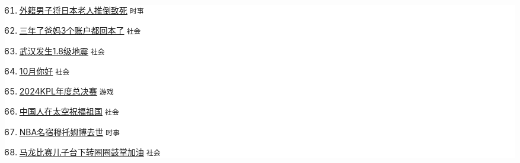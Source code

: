 61. [外籍男子将日本老人推倒致死](https://m.weibo.cn/search?containerid=100103type%3D1%26t%3D10%26q%3D%23%E5%A4%96%E7%B1%8D%E7%94%B7%E5%AD%90%E5%B0%86%E6%97%A5%E6%9C%AC%E8%80%81%E4%BA%BA%E6%8E%A8%E5%80%92%E8%87%B4%E6%AD%BB%23&stream_entry_id=31&isnewpage=1&extparam=seat%3D1%26realpos%3D42%26band_rank%3D42%26q%3D%2523%25E5%25A4%2596%25E7%25B1%258D%25E7%2594%25B7%25E5%25AD%2590%25E5%25B0%2586%25E6%2597%25A5%25E6%259C%25AC%25E8%2580%2581%25E4%25BA%25BA%25E6%258E%25A8%25E5%2580%2592%25E8%2587%25B4%25E6%25AD%25BB%2523%26dgr%3D0%26filter_type%3Drealtimehot%26stream_entry_id%3D31%26c_type%3D31%26pos%3D41%26lcate%3D5001%26cate%3D5001%26flag%3D0%26display_time%3D1727752547%26pre_seqid%3D17277525472679117138494) `时事` 

62. [三年了爸妈3个账户都回本了](https://m.weibo.cn/search?containerid=100103type%3D1%26t%3D10%26q%3D%23%E4%B8%89%E5%B9%B4%E4%BA%86%E7%88%B8%E5%A6%883%E4%B8%AA%E8%B4%A6%E6%88%B7%E9%83%BD%E5%9B%9E%E6%9C%AC%E4%BA%86%23&stream_entry_id=31&isnewpage=1&extparam=seat%3D1%26realpos%3D43%26band_rank%3D43%26q%3D%2523%25E4%25B8%2589%25E5%25B9%25B4%25E4%25BA%2586%25E7%2588%25B8%25E5%25A6%25883%25E4%25B8%25AA%25E8%25B4%25A6%25E6%2588%25B7%25E9%2583%25BD%25E5%259B%259E%25E6%259C%25AC%25E4%25BA%2586%2523%26dgr%3D0%26filter_type%3Drealtimehot%26stream_entry_id%3D31%26c_type%3D31%26pos%3D42%26lcate%3D5001%26cate%3D5001%26flag%3D0%26display_time%3D1727752547%26pre_seqid%3D17277525472679117138494) `社会` 

63. [武汉发生1.8级地震](https://m.weibo.cn/search?containerid=100103type%3D1%26t%3D10%26q%3D%23%E6%AD%A6%E6%B1%89%E5%8F%91%E7%94%9F1.8%E7%BA%A7%E5%9C%B0%E9%9C%87%23&stream_entry_id=31&isnewpage=1&extparam=seat%3D1%26realpos%3D44%26band_rank%3D44%26q%3D%2523%25E6%25AD%25A6%25E6%25B1%2589%25E5%258F%2591%25E7%2594%259F1.8%25E7%25BA%25A7%25E5%259C%25B0%25E9%259C%2587%2523%26dgr%3D0%26filter_type%3Drealtimehot%26stream_entry_id%3D31%26c_type%3D31%26pos%3D43%26lcate%3D5001%26cate%3D5001%26flag%3D1%26display_time%3D1727752547%26pre_seqid%3D17277525472679117138494) `社会` 

64. [10月你好](https://m.weibo.cn/search?containerid=100103type%3D1%26t%3D10%26q%3D%2310%E6%9C%88%E4%BD%A0%E5%A5%BD%23&stream_entry_id=31&isnewpage=1&extparam=seat%3D1%26realpos%3D46%26band_rank%3D46%26q%3D%252310%25E6%259C%2588%25E4%25BD%25A0%25E5%25A5%25BD%2523%26dgr%3D0%26filter_type%3Drealtimehot%26stream_entry_id%3D31%26c_type%3D31%26pos%3D45%26lcate%3D5001%26cate%3D5001%26flag%3D0%26display_time%3D1727752547%26pre_seqid%3D17277525472679117138494) `社会` 

65. [2024KPL年度总决赛](https://m.weibo.cn/search?containerid=100103type%3D1%26t%3D10%26q%3D%232024KPL%E5%B9%B4%E5%BA%A6%E6%80%BB%E5%86%B3%E8%B5%9B%23&stream_entry_id=31&isnewpage=1&extparam=seat%3D1%26realpos%3D47%26band_rank%3D47%26q%3D%25232024KPL%25E5%25B9%25B4%25E5%25BA%25A6%25E6%2580%25BB%25E5%2586%25B3%25E8%25B5%259B%2523%26dgr%3D0%26filter_type%3Drealtimehot%26stream_entry_id%3D31%26c_type%3D31%26pos%3D46%26lcate%3D5001%26cate%3D5001%26flag%3D1%26display_time%3D1727752547%26pre_seqid%3D17277525472679117138494) `游戏` 

66. [中国人在太空祝福祖国](https://m.weibo.cn/search?containerid=100103type%3D1%26t%3D10%26q%3D%23%E4%B8%AD%E5%9B%BD%E4%BA%BA%E5%9C%A8%E5%A4%AA%E7%A9%BA%E7%A5%9D%E7%A6%8F%E7%A5%96%E5%9B%BD%23&stream_entry_id=31&isnewpage=1&extparam=seat%3D1%26realpos%3D48%26band_rank%3D48%26q%3D%2523%25E4%25B8%25AD%25E5%259B%25BD%25E4%25BA%25BA%25E5%259C%25A8%25E5%25A4%25AA%25E7%25A9%25BA%25E7%25A5%259D%25E7%25A6%258F%25E7%25A5%2596%25E5%259B%25BD%2523%26dgr%3D0%26filter_type%3Drealtimehot%26stream_entry_id%3D31%26c_type%3D31%26pos%3D47%26lcate%3D5001%26cate%3D5001%26flag%3D1%26display_time%3D1727752547%26pre_seqid%3D17277525472679117138494) `社会` 

67. [NBA名宿穆托姆博去世](https://m.weibo.cn/search?containerid=100103type%3D1%26t%3D10%26q%3D%23NBA%E5%90%8D%E5%AE%BF%E7%A9%86%E6%89%98%E5%A7%86%E5%8D%9A%E5%8E%BB%E4%B8%96%23&stream_entry_id=31&isnewpage=1&extparam=seat%3D1%26realpos%3D49%26band_rank%3D49%26q%3D%2523NBA%25E5%2590%258D%25E5%25AE%25BF%25E7%25A9%2586%25E6%2589%2598%25E5%25A7%2586%25E5%258D%259A%25E5%258E%25BB%25E4%25B8%2596%2523%26dgr%3D0%26filter_type%3Drealtimehot%26stream_entry_id%3D31%26c_type%3D31%26pos%3D48%26lcate%3D5001%26cate%3D5001%26flag%3D1%26display_time%3D1727752547%26pre_seqid%3D17277525472679117138494) `时事` 

68. [马龙比赛儿子台下转圈圈鼓掌加油](https://m.weibo.cn/search?containerid=100103type%3D1%26t%3D10%26q%3D%23%E9%A9%AC%E9%BE%99%E6%AF%94%E8%B5%9B%E5%84%BF%E5%AD%90%E5%8F%B0%E4%B8%8B%E8%BD%AC%E5%9C%88%E5%9C%88%E9%BC%93%E6%8E%8C%E5%8A%A0%E6%B2%B9%23&stream_entry_id=31&isnewpage=1&extparam=seat%3D1%26realpos%3D50%26band_rank%3D50%26q%3D%2523%25E9%25A9%25AC%25E9%25BE%2599%25E6%25AF%2594%25E8%25B5%259B%25E5%2584%25BF%25E5%25AD%2590%25E5%258F%25B0%25E4%25B8%258B%25E8%25BD%25AC%25E5%259C%2588%25E5%259C%2588%25E9%25BC%2593%25E6%258E%258C%25E5%258A%25A0%25E6%25B2%25B9%2523%26dgr%3D0%26filter_type%3Drealtimehot%26stream_entry_id%3D31%26c_type%3D31%26pos%3D49%26lcate%3D5001%26cate%3D5001%26flag%3D1%26display_time%3D1727752547%26pre_seqid%3D17277525472679117138494) `社会` 
